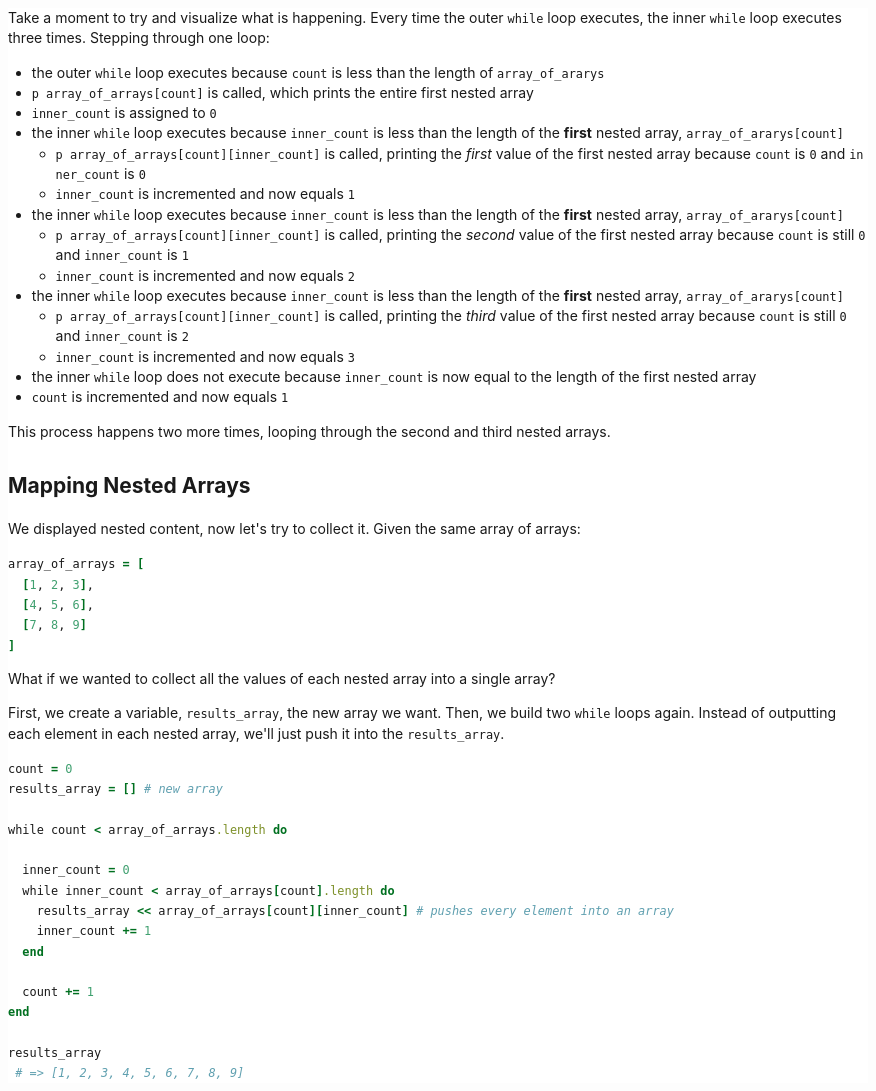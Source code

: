 Take a moment to try and visualize what is happening. Every time the outer
`while` loop executes, the inner `while` loop executes three times. Stepping
through one loop:

* the outer `while` loop executes because `count` is less than the length
  of `array_of_ararys`
* `p array_of_arrays[count]` is called, which prints the entire first nested array
* `inner_count` is assigned to `0`
* the inner `while` loop executes because `inner_count` is less than the length
  of the **first** nested array, `array_of_ararys[count]`
  * `p array_of_arrays[count][inner_count]` is called, printing the _first_ value
    of the first nested array because `count` is `0` and `inner_count` is `0`
  * `inner_count` is incremented and now equals `1`
* the inner `while` loop executes because `inner_count` is less than the length
  of the **first** nested array, `array_of_ararys[count]`
  * `p array_of_arrays[count][inner_count]` is called, printing the _second_ value
    of the first nested array because `count` is still `0` and `inner_count` is `1`
  * `inner_count` is incremented and now equals `2`
* the inner `while` loop executes because `inner_count` is less than the length
  of the **first** nested array, `array_of_ararys[count]`
  * `p array_of_arrays[count][inner_count]` is called, printing the _third_ value
    of the first nested array because `count` is still `0` and `inner_count` is `2`
  * `inner_count` is incremented and now equals `3`
* the inner `while` loop does not execute because `inner_count` is now equal to
  the length of the first nested array
* `count` is incremented and now equals `1`

This process happens two more times, looping through the second and third nested
arrays.

## Mapping Nested Arrays

We displayed nested content, now let's try to collect it. Given the same array of
arrays:

```rb
array_of_arrays = [
  [1, 2, 3],
  [4, 5, 6],
  [7, 8, 9]
]
```

What if we wanted to collect all the values of each nested array into a single
array?

First, we create a variable, `results_array`, the new array we want. Then, we
build two `while` loops again. Instead of outputting each element in each
nested array, we'll just push it into the `results_array`.

```rb
count = 0
results_array = [] # new array

while count < array_of_arrays.length do

  inner_count = 0
  while inner_count < array_of_arrays[count].length do
    results_array << array_of_arrays[count][inner_count] # pushes every element into an array
    inner_count += 1
  end

  count += 1
end

results_array
 # => [1, 2, 3, 4, 5, 6, 7, 8, 9]
```

[`each`]: https://ruby-doc.org/core-2.5.0/Array.html#method-i-each
[`map`]: https://ruby-doc.org/core-2.5.0/Array.html#method-i-map
[`sum`]: https://ruby-doc.org/core-2.5.0/Array.html#method-i-sum
